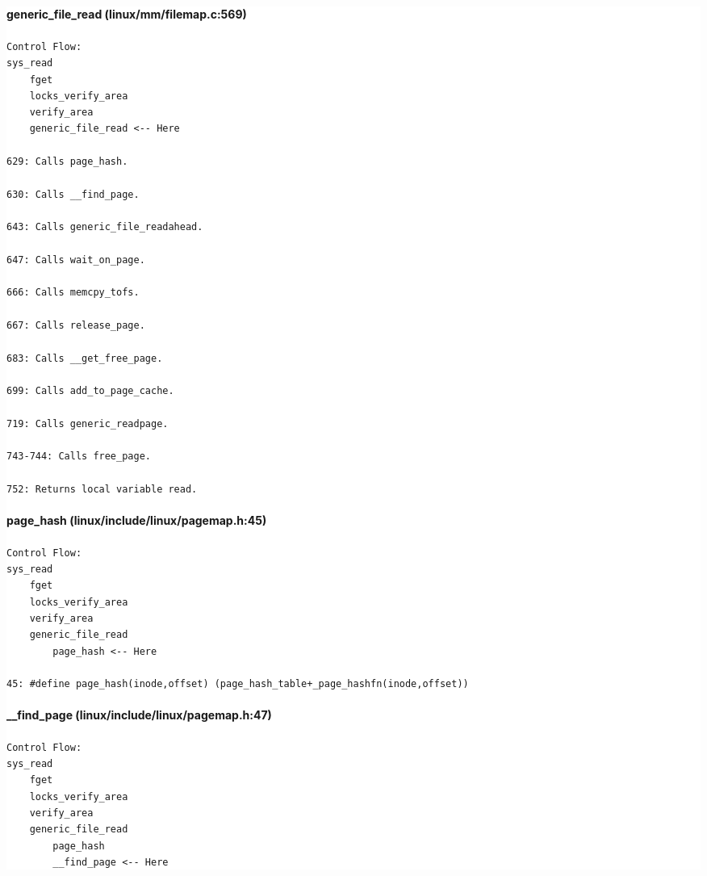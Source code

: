 #### generic\_file\_read (linux/mm/filemap.c:569)

```txt
Control Flow:
sys_read
    fget
    locks_verify_area
    verify_area
    generic_file_read <-- Here

629: Calls page_hash.

630: Calls __find_page.

643: Calls generic_file_readahead.

647: Calls wait_on_page.

666: Calls memcpy_tofs.

667: Calls release_page.

683: Calls __get_free_page.

699: Calls add_to_page_cache.

719: Calls generic_readpage.

743-744: Calls free_page.

752: Returns local variable read.
```

#### page\_hash (linux/include/linux/pagemap.h:45)

```txt
Control Flow:
sys_read
    fget
    locks_verify_area
    verify_area
    generic_file_read
        page_hash <-- Here

45: #define page_hash(inode,offset) (page_hash_table+_page_hashfn(inode,offset))
```

#### \_\_find\_page (linux/include/linux/pagemap.h:47)

```txt
Control Flow:
sys_read
    fget
    locks_verify_area
    verify_area
    generic_file_read
        page_hash
        __find_page <-- Here
```
